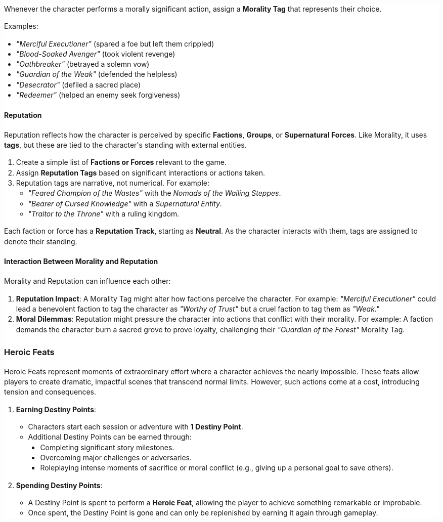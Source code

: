 Whenever the character performs a morally significant action, assign a **Morality Tag** that represents their choice.

Examples:  
- *"Merciful Executioner"* (spared a foe but left them crippled)
- *"Blood-Soaked Avenger"* (took violent revenge)
- *"Oathbreaker"* (betrayed a solemn vow)
- *"Guardian of the Weak"* (defended the helpless)
- *"Desecrator"* (defiled a sacred place)
- *"Redeemer"* (helped an enemy seek forgiveness)

#### Reputation

Reputation reflects how the character is perceived by specific **Factions**, **Groups**, or **Supernatural Forces**. Like Morality, it uses **tags**, but these are tied to the character's standing with external entities.

1. Create a simple list of **Factions or Forces** relevant to the game.
2. Assign **Reputation Tags** based on significant interactions or actions taken.
3. Reputation tags are narrative, not numerical. For example:
   - *"Feared Champion of the Wastes"* with the *Nomads of the Wailing Steppes*.
   - *"Bearer of Cursed Knowledge"* with a *Supernatural Entity*.
   - *"Traitor to the Throne"* with a ruling kingdom.

Each faction or force has a **Reputation Track**, starting as **Neutral**. As the character interacts with them, tags are assigned to denote their standing.

#### Interaction Between Morality and Reputation

Morality and Reputation can influence each other:

1. **Reputation Impact**: A Morality Tag might alter how factions perceive the character. For example: *"Merciful Executioner"* could lead a benevolent faction to tag the character as *"Worthy of Trust"* but a cruel faction to tag them as *"Weak."*
2. **Moral Dilemmas**: Reputation might pressure the character into actions that conflict with their morality. For example: A faction demands the character burn a sacred grove to prove loyalty, challenging their *"Guardian of the Forest"* Morality Tag.

### Heroic Feats

Heroic Feats represent moments of extraordinary effort where a character achieves the nearly impossible. These feats allow players to create dramatic, impactful scenes that transcend normal limits. However, such actions come at a cost, introducing tension and consequences.

1. **Earning Destiny Points**:
   - Characters start each session or adventure with **1 Destiny Point**.
   - Additional Destiny Points can be earned through:
     - Completing significant story milestones.
     - Overcoming major challenges or adversaries.
     - Roleplaying intense moments of sacrifice or moral conflict (e.g., giving up a personal goal to save others).

2. **Spending Destiny Points**:
   - A Destiny Point is spent to perform a **Heroic Feat**, allowing the player to achieve something remarkable or improbable.
   - Once spent, the Destiny Point is gone and can only be replenished by earning it again through gameplay.
